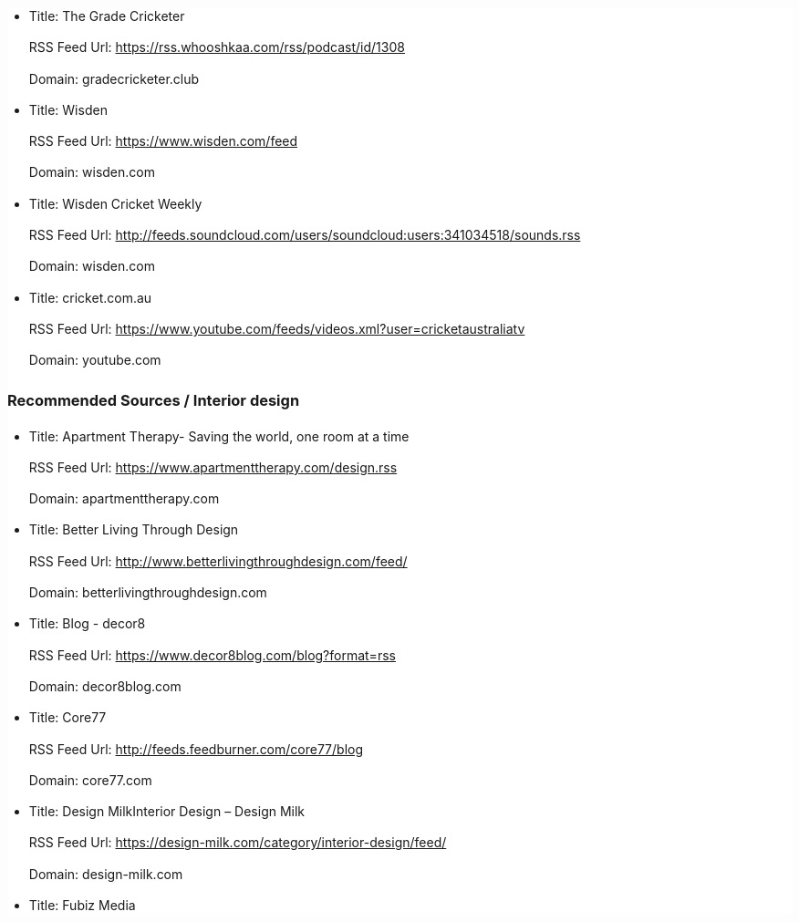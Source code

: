 
- Title: The Grade Cricketer

  RSS Feed Url: <https://rss.whooshkaa.com/rss/podcast/id/1308>

  Domain: gradecricketer.club


- Title: Wisden

  RSS Feed Url: <https://www.wisden.com/feed>

  Domain: wisden.com


- Title: Wisden Cricket Weekly

  RSS Feed Url: <http://feeds.soundcloud.com/users/soundcloud:users:341034518/sounds.rss>

  Domain: wisden.com


- Title: cricket.com.au

  RSS Feed Url: <https://www.youtube.com/feeds/videos.xml?user=cricketaustraliatv>

  Domain: youtube.com



### Recommended Sources / Interior design

- Title: Apartment Therapy- Saving the world, one room at a time

  RSS Feed Url: <https://www.apartmenttherapy.com/design.rss>

  Domain: apartmenttherapy.com


- Title: Better Living Through Design

  RSS Feed Url: <http://www.betterlivingthroughdesign.com/feed/>

  Domain: betterlivingthroughdesign.com


- Title: Blog - decor8

  RSS Feed Url: <https://www.decor8blog.com/blog?format=rss>

  Domain: decor8blog.com


- Title: Core77

  RSS Feed Url: <http://feeds.feedburner.com/core77/blog>

  Domain: core77.com


- Title: Design MilkInterior Design – Design Milk

  RSS Feed Url: <https://design-milk.com/category/interior-design/feed/>

  Domain: design-milk.com


- Title: Fubiz Media
